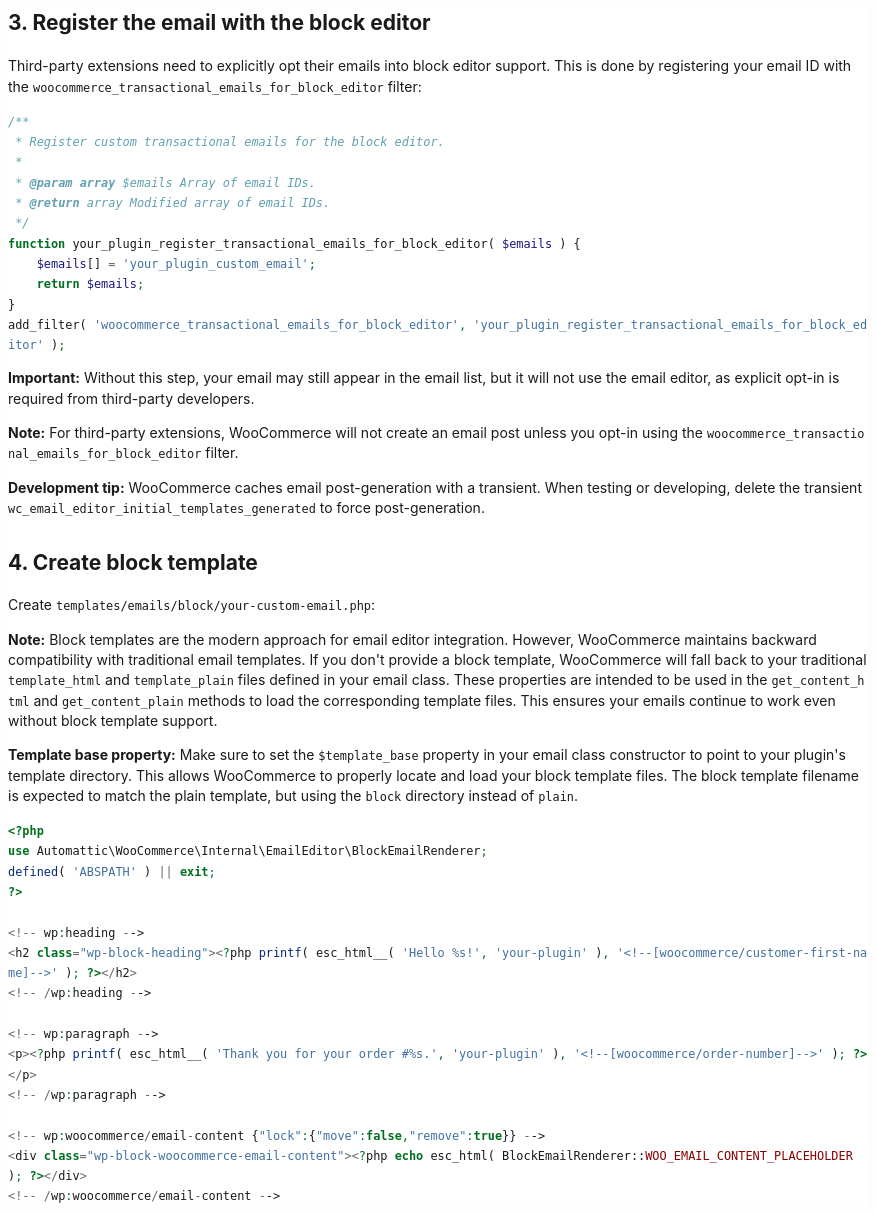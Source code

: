 ## 3. Register the email with the block editor

Third-party extensions need to explicitly opt their emails into block editor support. This is done by registering your email ID with the `woocommerce_transactional_emails_for_block_editor` filter:

```php
/**
 * Register custom transactional emails for the block editor.
 *
 * @param array $emails Array of email IDs.
 * @return array Modified array of email IDs.
 */
function your_plugin_register_transactional_emails_for_block_editor( $emails ) {
    $emails[] = 'your_plugin_custom_email';
    return $emails;
}
add_filter( 'woocommerce_transactional_emails_for_block_editor', 'your_plugin_register_transactional_emails_for_block_editor' );
```

**Important:** Without this step, your email may still appear in the email list, but it will not use the email editor, as explicit opt-in is required from third-party developers.

**Note:** For third-party extensions, WooCommerce will not create an email post unless you opt-in using the `woocommerce_transactional_emails_for_block_editor` filter.

**Development tip:** WooCommerce caches email post-generation with a transient. When testing or developing, delete the transient `wc_email_editor_initial_templates_generated` to force post-generation.

## 4. Create block template

Create `templates/emails/block/your-custom-email.php`:

**Note:** Block templates are the modern approach for email editor integration. However, WooCommerce maintains backward compatibility with traditional email templates. If you don't provide a block template, WooCommerce will fall back to your traditional `template_html` and `template_plain` files defined in your email class. These properties are intended to be used in the `get_content_html` and `get_content_plain` methods to load the corresponding template files. This ensures your emails continue to work even without block template support.

**Template base property:** Make sure to set the `$template_base` property in your email class constructor to point to your plugin's template directory. This allows WooCommerce to properly locate and load your block template files. The block template filename is expected to match the plain template, but using the `block` directory instead of `plain`.

```php
<?php
use Automattic\WooCommerce\Internal\EmailEditor\BlockEmailRenderer;
defined( 'ABSPATH' ) || exit;
?>

<!-- wp:heading -->
<h2 class="wp-block-heading"><?php printf( esc_html__( 'Hello %s!', 'your-plugin' ), '<!--[woocommerce/customer-first-name]-->' ); ?></h2>
<!-- /wp:heading -->

<!-- wp:paragraph -->
<p><?php printf( esc_html__( 'Thank you for your order #%s.', 'your-plugin' ), '<!--[woocommerce/order-number]-->' ); ?></p>
<!-- /wp:paragraph -->

<!-- wp:woocommerce/email-content {"lock":{"move":false,"remove":true}} -->
<div class="wp-block-woocommerce-email-content"><?php echo esc_html( BlockEmailRenderer::WOO_EMAIL_CONTENT_PLACEHOLDER ); ?></div>
<!-- /wp:woocommerce/email-content -->
```